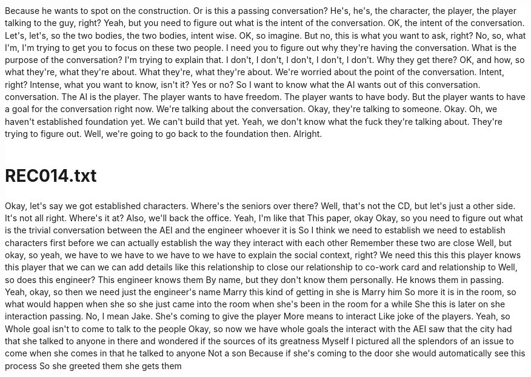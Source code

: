 Because he wants to spot on the construction.
Or is this a passing conversation?
He's, he's, the character, the player, the player talking to the guy, right?
Yeah, but you need to figure out what is the intent of the conversation.
OK, the intent of the conversation.
Let's, let's, so the two bodies, the two bodies, intent wise.
OK, so imagine.
But no, this is what you want to ask, right?
No, so, what I'm, I'm trying to get you to focus on these two people.
I need you to figure out why they're having the conversation.
What is the purpose of the conversation?
I'm trying to explain that.
I don't, I don't, I don't, I don't, I don't.
Why they get there?
OK, and how, so what they're, what they're about.
What they're, what they're about.
We're worried about the point of the conversation.
Intent, right?
Intense, what you want to know, isn't it?
Yes or no?
So I want to know what the AI wants out of this conversation.
conversation. The AI is the player. The player wants to have freedom. The player wants to have body.
But the player wants to have a goal for the conversation right now. We're talking about the conversation.
Okay, they're talking to someone. Okay. Oh, we haven't established foundation yet. We can't build that yet.
Yeah, we don't know what the fuck they're talking about. They're trying to figure out.
Well, we're going to go back to the foundation then. Alright.


# REC014.txt
Okay, let's say we got established characters. Where's the seniors over there?
Well, that's not the CD, but let's just a other side. It's not all right. Where's it at?
Also, we'll back the office. Yeah, I'm like that
This paper, okay
Okay, so you need to figure out what is the trivial conversation between the AEI and the engineer whoever it is
So I think we need to establish we need to establish characters first before we can actually establish the way they interact with each other
Remember these two are close
Well, but okay, so yeah, we have to we have to we have to we have to explain the social context, right?
We need this this this player knows this player that we can we can add details like this relationship to close our relationship to co-work card and relationship to
Well, so does this engineer?
This engineer knows them
By name, but they don't know them personally. He knows them in passing. Yeah, okay, so then we need just the engineer's name
Marry this kind of getting in she is
Marry him
So more it is in the room, so what would happen when she so she just came into the room when she's been in the room for a while
She this is later on she interaction passing. No, I mean Jake. She's coming to give the player
More means to interact
Like joke of the players. Yeah, so
Whole goal isn't to come to talk to the people
Okay, so now we have whole goals the interact with the AEI saw that the city had that she talked to anyone in there and wondered if the sources of its greatness
Myself I pictured all the splendors of an issue to come when she comes in that he talked to anyone
Not a son
Because if she's coming to the door she would automatically see this process
So she greeted them she gets them